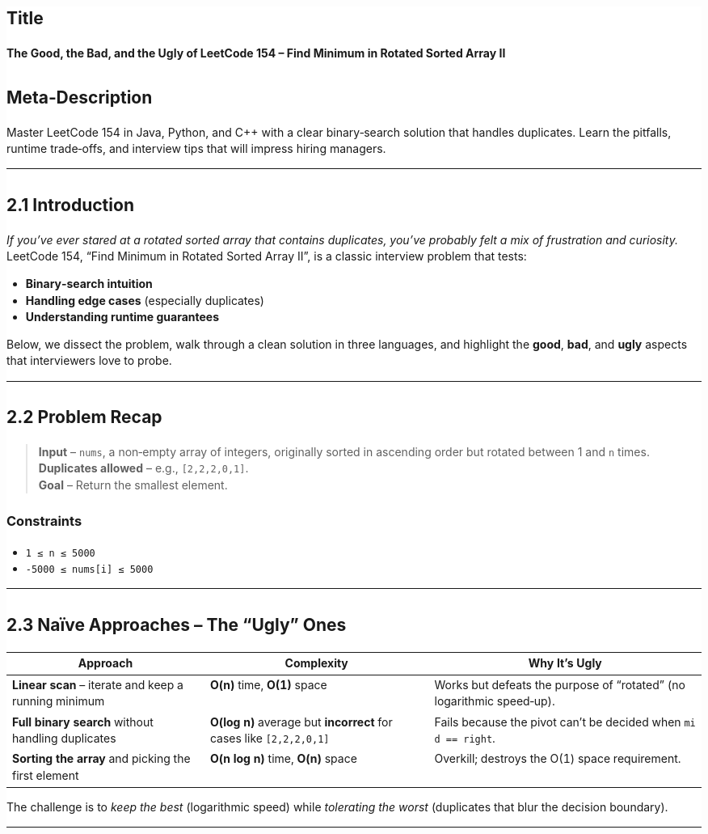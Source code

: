 ## Title  
**The Good, the Bad, and the Ugly of LeetCode 154 – Find Minimum in Rotated Sorted Array II**

## Meta‑Description  
Master LeetCode 154 in Java, Python, and C++ with a clear binary‑search solution that handles duplicates. Learn the pitfalls, runtime trade‑offs, and interview tips that will impress hiring managers.

---

## 2.1  Introduction  

*If you’ve ever stared at a rotated sorted array that contains duplicates, you’ve probably felt a mix of frustration and curiosity.*  
LeetCode 154, “Find Minimum in Rotated Sorted Array II”, is a classic interview problem that tests:

- **Binary‑search intuition**  
- **Handling edge cases** (especially duplicates)  
- **Understanding runtime guarantees**

Below, we dissect the problem, walk through a clean solution in three languages, and highlight the **good**, **bad**, and **ugly** aspects that interviewers love to probe.

---

## 2.2  Problem Recap  

> **Input** – `nums`, a non‑empty array of integers, originally sorted in ascending order but rotated between 1 and `n` times.  
> **Duplicates allowed** – e.g., `[2,2,2,0,1]`.  
> **Goal** – Return the smallest element.  

### Constraints  
- `1 ≤ n ≤ 5000`  
- `-5000 ≤ nums[i] ≤ 5000`

---

## 2.3  Naïve Approaches – The “Ugly” Ones  

| Approach | Complexity | Why It’s Ugly |
|----------|------------|---------------|
| **Linear scan** – iterate and keep a running minimum | **O(n)** time, **O(1)** space | Works but defeats the purpose of “rotated” (no logarithmic speed‑up). |
| **Full binary search** without handling duplicates | **O(log n)** average but **incorrect** for cases like `[2,2,2,0,1]` | Fails because the pivot can’t be decided when `mid == right`. |
| **Sorting the array** and picking the first element | **O(n log n)** time, **O(n)** space | Overkill; destroys the O(1) space requirement. |

The challenge is to *keep the best* (logarithmic speed) while *tolerating the worst* (duplicates that blur the decision boundary).

---
